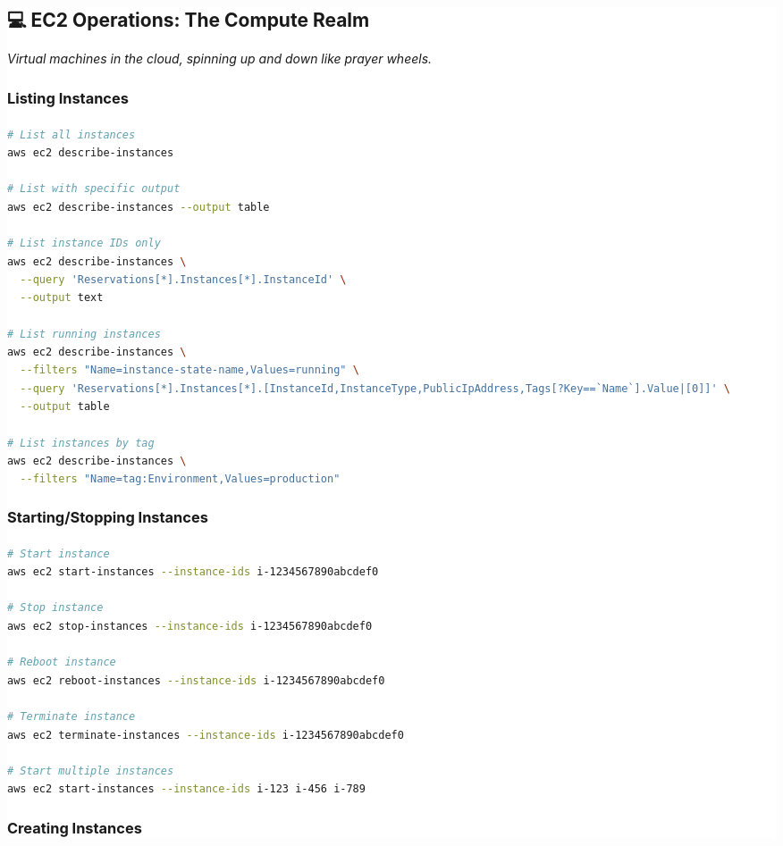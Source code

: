 
## 💻 EC2 Operations: The Compute Realm

*Virtual machines in the cloud, spinning up and down like prayer wheels.*

### Listing Instances

```bash
# List all instances
aws ec2 describe-instances

# List with specific output
aws ec2 describe-instances --output table

# List instance IDs only
aws ec2 describe-instances \
  --query 'Reservations[*].Instances[*].InstanceId' \
  --output text

# List running instances
aws ec2 describe-instances \
  --filters "Name=instance-state-name,Values=running" \
  --query 'Reservations[*].Instances[*].[InstanceId,InstanceType,PublicIpAddress,Tags[?Key==`Name`].Value|[0]]' \
  --output table

# List instances by tag
aws ec2 describe-instances \
  --filters "Name=tag:Environment,Values=production"
```

### Starting/Stopping Instances

```bash
# Start instance
aws ec2 start-instances --instance-ids i-1234567890abcdef0

# Stop instance
aws ec2 stop-instances --instance-ids i-1234567890abcdef0

# Reboot instance
aws ec2 reboot-instances --instance-ids i-1234567890abcdef0

# Terminate instance
aws ec2 terminate-instances --instance-ids i-1234567890abcdef0

# Start multiple instances
aws ec2 start-instances --instance-ids i-123 i-456 i-789
```

### Creating Instances
